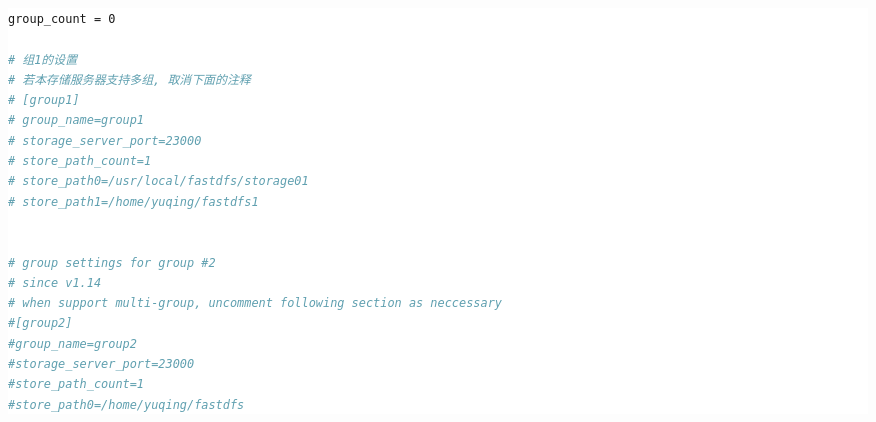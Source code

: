 ```bash
group_count = 0

# 组1的设置
# 若本存储服务器支持多组, 取消下面的注释
# [group1]
# group_name=group1
# storage_server_port=23000
# store_path_count=1
# store_path0=/usr/local/fastdfs/storage01
# store_path1=/home/yuqing/fastdfs1


# group settings for group #2
# since v1.14
# when support multi-group, uncomment following section as neccessary
#[group2]
#group_name=group2
#storage_server_port=23000
#store_path_count=1
#store_path0=/home/yuqing/fastdfs


```
